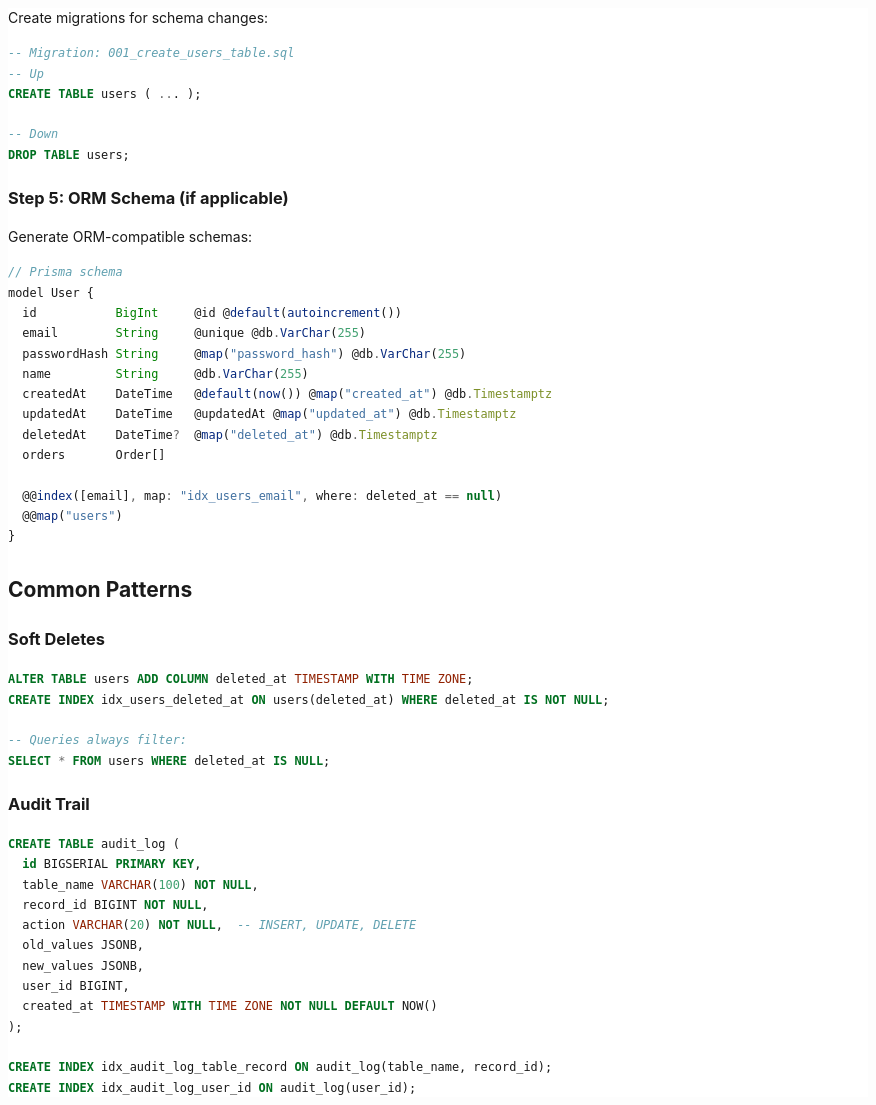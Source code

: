 Create migrations for schema changes:

```sql
-- Migration: 001_create_users_table.sql
-- Up
CREATE TABLE users ( ... );

-- Down
DROP TABLE users;
```

### Step 5: ORM Schema (if applicable)

Generate ORM-compatible schemas:

```typescript
// Prisma schema
model User {
  id           BigInt     @id @default(autoincrement())
  email        String     @unique @db.VarChar(255)
  passwordHash String     @map("password_hash") @db.VarChar(255)
  name         String     @db.VarChar(255)
  createdAt    DateTime   @default(now()) @map("created_at") @db.Timestamptz
  updatedAt    DateTime   @updatedAt @map("updated_at") @db.Timestamptz
  deletedAt    DateTime?  @map("deleted_at") @db.Timestamptz
  orders       Order[]

  @@index([email], map: "idx_users_email", where: deleted_at == null)
  @@map("users")
}
```

## Common Patterns

### Soft Deletes

```sql
ALTER TABLE users ADD COLUMN deleted_at TIMESTAMP WITH TIME ZONE;
CREATE INDEX idx_users_deleted_at ON users(deleted_at) WHERE deleted_at IS NOT NULL;

-- Queries always filter:
SELECT * FROM users WHERE deleted_at IS NULL;
```

### Audit Trail

```sql
CREATE TABLE audit_log (
  id BIGSERIAL PRIMARY KEY,
  table_name VARCHAR(100) NOT NULL,
  record_id BIGINT NOT NULL,
  action VARCHAR(20) NOT NULL,  -- INSERT, UPDATE, DELETE
  old_values JSONB,
  new_values JSONB,
  user_id BIGINT,
  created_at TIMESTAMP WITH TIME ZONE NOT NULL DEFAULT NOW()
);

CREATE INDEX idx_audit_log_table_record ON audit_log(table_name, record_id);
CREATE INDEX idx_audit_log_user_id ON audit_log(user_id);
```
